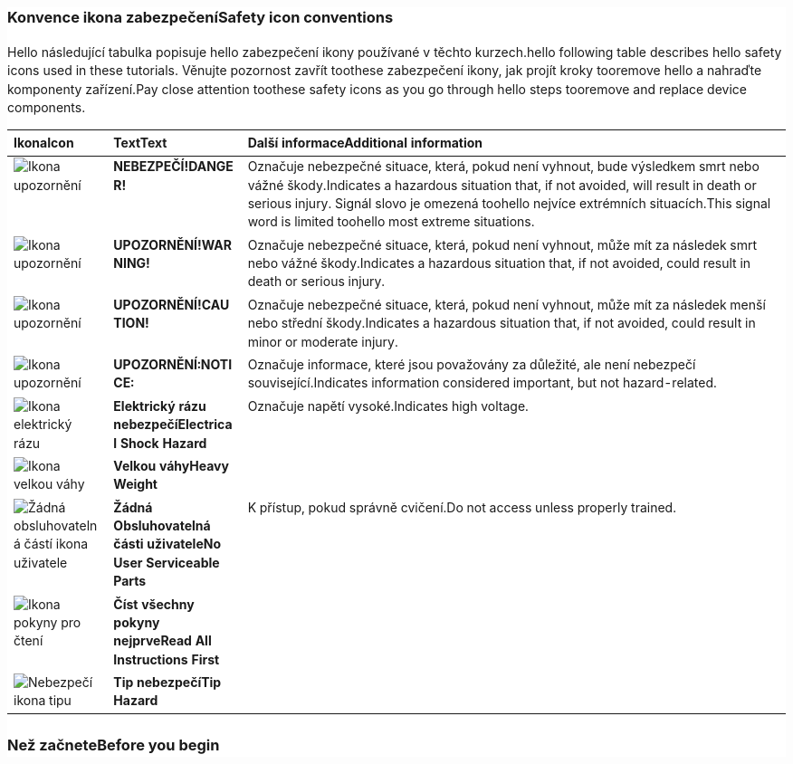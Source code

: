 
### <a name="safety-icon-conventions"></a><span data-ttu-id="c0d6a-108">Konvence ikona zabezpečení</span><span class="sxs-lookup"><span data-stu-id="c0d6a-108">Safety icon conventions</span></span>
<span data-ttu-id="c0d6a-109">Hello následující tabulka popisuje hello zabezpečení ikony používané v těchto kurzech.</span><span class="sxs-lookup"><span data-stu-id="c0d6a-109">hello following table describes hello safety icons used in these tutorials.</span></span> <span data-ttu-id="c0d6a-110">Věnujte pozornost zavřít toothese zabezpečení ikony, jak projít kroky tooremove hello a nahraďte komponenty zařízení.</span><span class="sxs-lookup"><span data-stu-id="c0d6a-110">Pay close attention toothese safety icons as you go through hello steps tooremove and replace device components.</span></span>

| <span data-ttu-id="c0d6a-111">Ikona</span><span class="sxs-lookup"><span data-stu-id="c0d6a-111">Icon</span></span> | <span data-ttu-id="c0d6a-112">Text</span><span class="sxs-lookup"><span data-stu-id="c0d6a-112">Text</span></span> | <span data-ttu-id="c0d6a-113">Další informace</span><span class="sxs-lookup"><span data-stu-id="c0d6a-113">Additional information</span></span> |
|:--- |:--- |:--- |
| ![Ikona upozornění](./media/storsimple-hardware-component-replacement/Warning.png) |<span data-ttu-id="c0d6a-115">**NEBEZPEČÍ!**</span><span class="sxs-lookup"><span data-stu-id="c0d6a-115">**DANGER!**</span></span> |<span data-ttu-id="c0d6a-116">Označuje nebezpečné situace, která, pokud není vyhnout, bude výsledkem smrt nebo vážné škody.</span><span class="sxs-lookup"><span data-stu-id="c0d6a-116">Indicates a hazardous situation that, if not avoided, will result in death or serious injury.</span></span> <span data-ttu-id="c0d6a-117">Signál slovo je omezená toohello nejvíce extrémních situacích.</span><span class="sxs-lookup"><span data-stu-id="c0d6a-117">This signal word is limited toohello most extreme situations.</span></span> |
| ![Ikona upozornění](./media/storsimple-hardware-component-replacement/Warning.png) |<span data-ttu-id="c0d6a-119">**UPOZORNĚNÍ!**</span><span class="sxs-lookup"><span data-stu-id="c0d6a-119">**WARNING!**</span></span> |<span data-ttu-id="c0d6a-120">Označuje nebezpečné situace, která, pokud není vyhnout, může mít za následek smrt nebo vážné škody.</span><span class="sxs-lookup"><span data-stu-id="c0d6a-120">Indicates a hazardous situation that, if not avoided, could result in death or serious injury.</span></span> |
| ![Ikona upozornění](./media/storsimple-hardware-component-replacement/Caution.png) |<span data-ttu-id="c0d6a-122">**UPOZORNĚNÍ!**</span><span class="sxs-lookup"><span data-stu-id="c0d6a-122">**CAUTION!**</span></span> |<span data-ttu-id="c0d6a-123">Označuje nebezpečné situace, která, pokud není vyhnout, může mít za následek menší nebo střední škody.</span><span class="sxs-lookup"><span data-stu-id="c0d6a-123">Indicates a hazardous situation that, if not avoided, could result in minor or moderate injury.</span></span> |
| ![Ikona upozornění](./media/storsimple-hardware-component-replacement/NoticeIcon.png) |<span data-ttu-id="c0d6a-125">**UPOZORNĚNÍ:**</span><span class="sxs-lookup"><span data-stu-id="c0d6a-125">**NOTICE:**</span></span> |<span data-ttu-id="c0d6a-126">Označuje informace, které jsou považovány za důležité, ale není nebezpečí související.</span><span class="sxs-lookup"><span data-stu-id="c0d6a-126">Indicates information considered important, but not hazard-related.</span></span> |
| ![Ikona elektrický rázu](./media/storsimple-hardware-component-replacement/Electric.png) |<span data-ttu-id="c0d6a-128">**Elektrický rázu nebezpečí**</span><span class="sxs-lookup"><span data-stu-id="c0d6a-128">**Electrical Shock Hazard**</span></span> |<span data-ttu-id="c0d6a-129">Označuje napětí vysoké.</span><span class="sxs-lookup"><span data-stu-id="c0d6a-129">Indicates high voltage.</span></span> |
| ![Ikona velkou váhy](./media/storsimple-hardware-component-replacement/Weight.png) |<span data-ttu-id="c0d6a-131">**Velkou váhy**</span><span class="sxs-lookup"><span data-stu-id="c0d6a-131">**Heavy Weight**</span></span> | |
| ![Žádná obsluhovatelná částí ikona uživatele](./media/storsimple-hardware-component-replacement/NoUserServiceableParts.png) |<span data-ttu-id="c0d6a-133">**Žádná Obsluhovatelná části uživatele**</span><span class="sxs-lookup"><span data-stu-id="c0d6a-133">**No User Serviceable Parts**</span></span> |<span data-ttu-id="c0d6a-134">K přístup, pokud správně cvičení.</span><span class="sxs-lookup"><span data-stu-id="c0d6a-134">Do not access unless properly trained.</span></span> |
| ![Ikona pokyny pro čtení](./media/storsimple-hardware-component-replacement/ReadInstructions.png) |<span data-ttu-id="c0d6a-136">**Číst všechny pokyny nejprve**</span><span class="sxs-lookup"><span data-stu-id="c0d6a-136">**Read All Instructions First**</span></span> | |
| ![Nebezpečí ikona tipu](./media/storsimple-hardware-component-replacement/TipHazard.png) |<span data-ttu-id="c0d6a-138">**Tip nebezpečí**</span><span class="sxs-lookup"><span data-stu-id="c0d6a-138">**Tip Hazard**</span></span> | |

### <a name="before-you-begin"></a><span data-ttu-id="c0d6a-139">Než začnete</span><span class="sxs-lookup"><span data-stu-id="c0d6a-139">Before you begin</span></span>